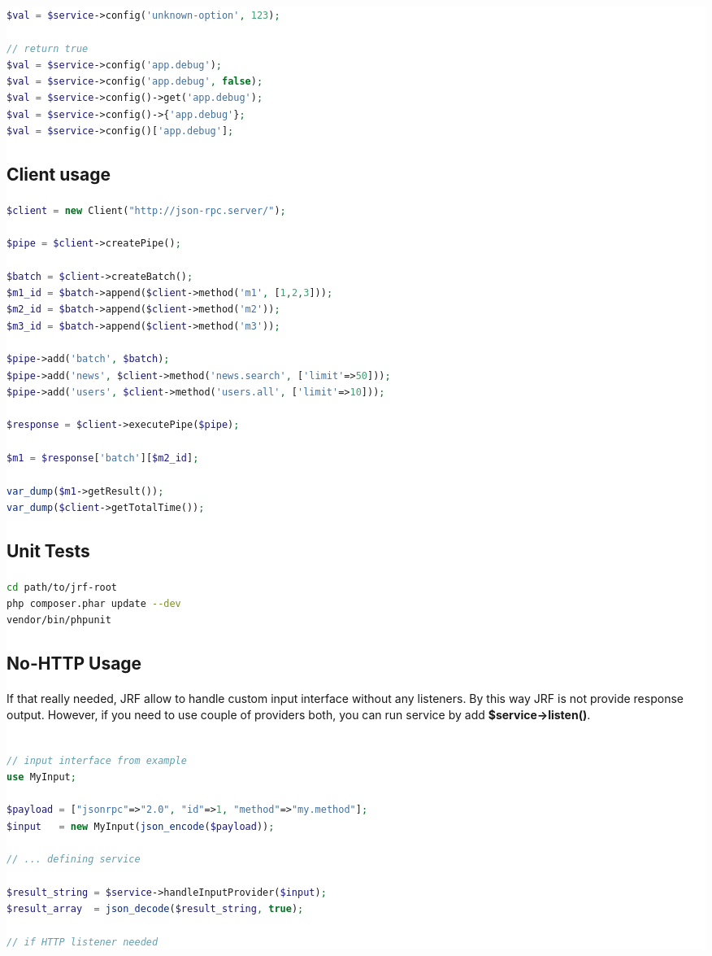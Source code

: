 ```php
$val = $service->config('unknown-option', 123);

// return true
$val = $service->config('app.debug');
$val = $service->config('app.debug', false);
$val = $service->config()->get('app.debug');
$val = $service->config()->{'app.debug'};
$val = $service->config()['app.debug'];
```

Client usage
---------------------

```php 
$client = new Client("http://json-rpc.server/");

$pipe = $client->createPipe();

$batch = $client->createBatch();
$m1_id = $batch->append($client->method('m1', [1,2,3]));
$m2_id = $batch->append($client->method('m2'));
$m3_id = $batch->append($client->method('m3'));

$pipe->add('batch', $batch);
$pipe->add('news', $client->method('news.search', ['limit'=>50]));
$pipe->add('users', $client->method('users.all', ['limit'=>10]));

$response = $client->executePipe($pipe);

$m1 = $response['batch'][$m2_id];

var_dump($m1->getResult());
var_dump($client->getTotalTime());
```

Unit Tests
----------

```sh
cd path/to/jrf-root
php composer.phar update --dev
vendor/bin/phpunit
```

No-HTTP Usage
-------------

If that really needed, JRF allow to handle custom input interface without any listeners.
By this way JRF is not provide response output.
However, if you need to use couple of providers both, you can run service by add **$service->listen()**.

```php

// input interface from example
use MyInput;

$payload = ["jsonrpc"=>"2.0", "id"=>1, "method"=>"my.method"];
$input   = new MyInput(json_encode($payload));

// ... defining service

$result_string = $service->handleInputProvider($input);
$result_array  = json_decode($result_string, true);

// if HTTP listener needed
```